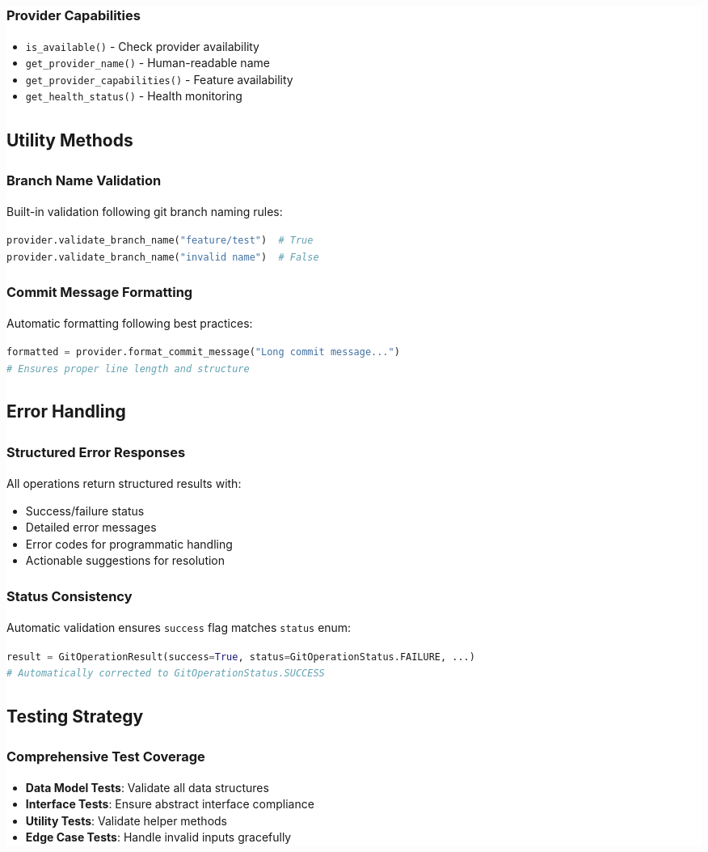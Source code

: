 ### Provider Capabilities
- `is_available()` - Check provider availability
- `get_provider_name()` - Human-readable name
- `get_provider_capabilities()` - Feature availability
- `get_health_status()` - Health monitoring

## Utility Methods

### Branch Name Validation

Built-in validation following git branch naming rules:

```python
provider.validate_branch_name("feature/test")  # True
provider.validate_branch_name("invalid name")  # False
```

### Commit Message Formatting

Automatic formatting following best practices:

```python
formatted = provider.format_commit_message("Long commit message...")
# Ensures proper line length and structure
```

## Error Handling

### Structured Error Responses

All operations return structured results with:
- Success/failure status
- Detailed error messages
- Error codes for programmatic handling
- Actionable suggestions for resolution

### Status Consistency

Automatic validation ensures `success` flag matches `status` enum:

```python
result = GitOperationResult(success=True, status=GitOperationStatus.FAILURE, ...)
# Automatically corrected to GitOperationStatus.SUCCESS
```

## Testing Strategy

### Comprehensive Test Coverage

- **Data Model Tests**: Validate all data structures
- **Interface Tests**: Ensure abstract interface compliance
- **Utility Tests**: Validate helper methods
- **Edge Case Tests**: Handle invalid inputs gracefully
